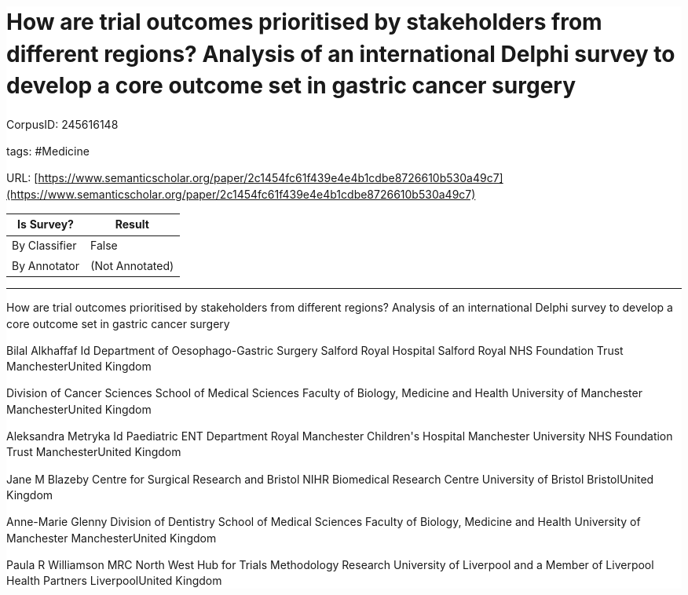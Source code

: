 # How are trial outcomes prioritised by stakeholders from different regions? Analysis of an international Delphi survey to develop a core outcome set in gastric cancer surgery

CorpusID: 245616148
 
tags: #Medicine

URL: [https://www.semanticscholar.org/paper/2c1454fc61f439e4e4b1cdbe8726610b530a49c7](https://www.semanticscholar.org/paper/2c1454fc61f439e4e4b1cdbe8726610b530a49c7)
 
| Is Survey?        | Result          |
| ----------------- | --------------- |
| By Classifier     | False |
| By Annotator      | (Not Annotated) |

---

How are trial outcomes prioritised by stakeholders from different regions? Analysis of an international Delphi survey to develop a core outcome set in gastric cancer surgery


Bilal Alkhaffaf Id 
Department of Oesophago-Gastric Surgery
Salford Royal Hospital
Salford Royal NHS Foundation Trust
ManchesterUnited Kingdom

Division of Cancer Sciences
School of Medical Sciences
Faculty of Biology, Medicine and Health
University of Manchester
ManchesterUnited Kingdom

Aleksandra Metryka Id 
Paediatric ENT Department
Royal Manchester Children's Hospital
Manchester University NHS Foundation Trust
ManchesterUnited Kingdom

Jane M Blazeby 
Centre for Surgical Research and Bristol NIHR Biomedical Research Centre
University of Bristol
BristolUnited Kingdom

Anne-Marie Glenny 
Division of Dentistry
School of Medical Sciences
Faculty of Biology, Medicine and Health
University of Manchester
ManchesterUnited Kingdom

Paula R Williamson 
MRC North West Hub for Trials Methodology Research
University of Liverpool and a Member of Liverpool Health Partners
LiverpoolUnited Kingdom
